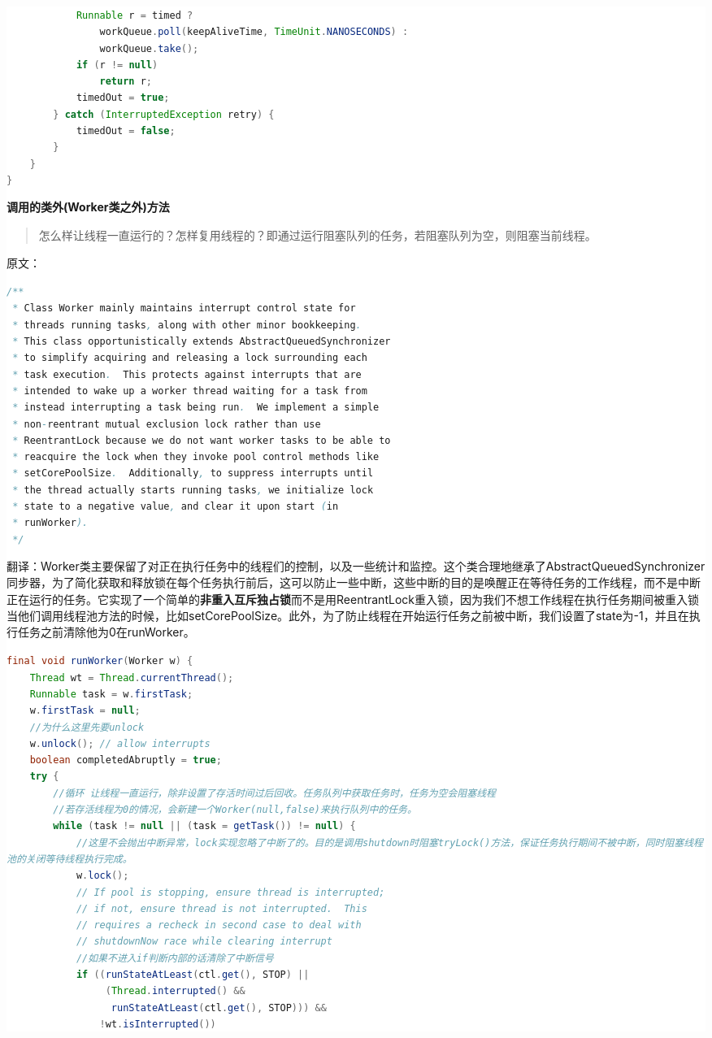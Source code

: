 ```java
            Runnable r = timed ?
                workQueue.poll(keepAliveTime, TimeUnit.NANOSECONDS) :
                workQueue.take();
            if (r != null)
                return r;
            timedOut = true;
        } catch (InterruptedException retry) {
            timedOut = false;
        }
    }
}
```

**调用的类外(Worker类之外)方法**

> 怎么样让线程一直运行的？怎样复用线程的？即通过运行阻塞队列的任务，若阻塞队列为空，则阻塞当前线程。

原文：

```java
/**
 * Class Worker mainly maintains interrupt control state for
 * threads running tasks, along with other minor bookkeeping.
 * This class opportunistically extends AbstractQueuedSynchronizer
 * to simplify acquiring and releasing a lock surrounding each
 * task execution.  This protects against interrupts that are
 * intended to wake up a worker thread waiting for a task from
 * instead interrupting a task being run.  We implement a simple
 * non-reentrant mutual exclusion lock rather than use
 * ReentrantLock because we do not want worker tasks to be able to
 * reacquire the lock when they invoke pool control methods like
 * setCorePoolSize.  Additionally, to suppress interrupts until
 * the thread actually starts running tasks, we initialize lock
 * state to a negative value, and clear it upon start (in
 * runWorker).
 */
```

翻译：Worker类主要保留了对正在执行任务中的线程们的控制，以及一些统计和监控。这个类合理地继承了AbstractQueuedSynchronizer同步器，为了简化获取和释放锁在每个任务执行前后，这可以防止一些中断，这些中断的目的是唤醒正在等待任务的工作线程，而不是中断正在运行的任务。它实现了一个简单的**非重入互斥独占锁**而不是用ReentrantLock重入锁，因为我们不想工作线程在执行任务期间被重入锁当他们调用线程池方法的时候，比如setCorePoolSize。此外，为了防止线程在开始运行任务之前被中断，我们设置了state为-1，并且在执行任务之前清除他为0在runWorker。

```java
final void runWorker(Worker w) {
    Thread wt = Thread.currentThread();
    Runnable task = w.firstTask;
    w.firstTask = null;
    //为什么这里先要unlock
    w.unlock(); // allow interrupts
    boolean completedAbruptly = true;
    try {
        //循环 让线程一直运行，除非设置了存活时间过后回收。任务队列中获取任务时，任务为空会阻塞线程
        //若存活线程为0的情况，会新建一个Worker(null,false)来执行队列中的任务。
        while (task != null || (task = getTask()) != null) {
            //这里不会抛出中断异常，lock实现忽略了中断了的。目的是调用shutdown时阻塞tryLock()方法，保证任务执行期间不被中断，同时阻塞线程池的关闭等待线程执行完成。
            w.lock();
            // If pool is stopping, ensure thread is interrupted;
            // if not, ensure thread is not interrupted.  This
            // requires a recheck in second case to deal with
            // shutdownNow race while clearing interrupt
            //如果不进入if判断内部的话清除了中断信号
            if ((runStateAtLeast(ctl.get(), STOP) ||
                 (Thread.interrupted() &&
                  runStateAtLeast(ctl.get(), STOP))) &&
                !wt.isInterrupted())
```